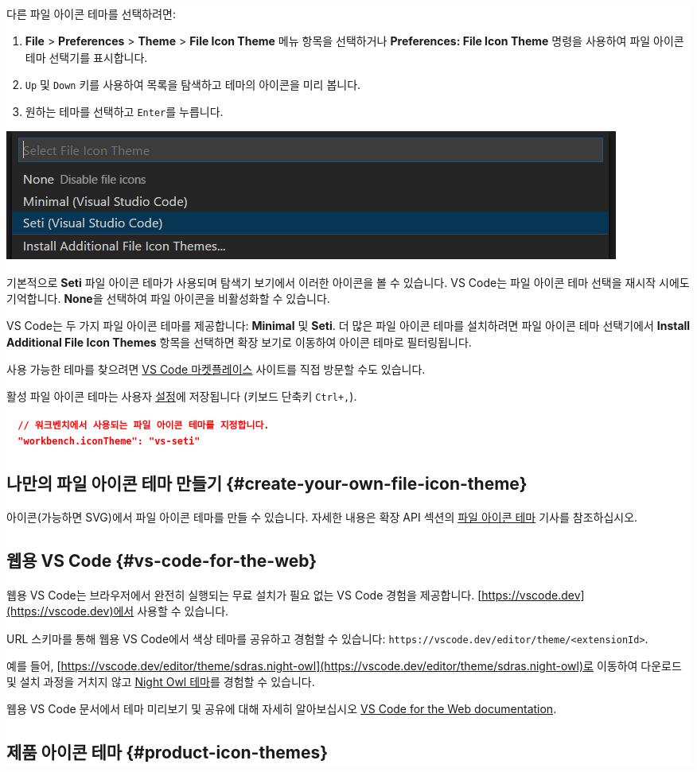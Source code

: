 다른 파일 아이콘 테마를 선택하려면:

1. **File** > **Preferences** > **Theme** > **File Icon Theme** 메뉴 항목을 선택하거나 **Preferences: File Icon Theme** 명령을 사용하여 파일 아이콘 테마 선택기를 표시합니다.

2. `Up` 및 `Down` 키를 사용하여 목록을 탐색하고 테마의 아이콘을 미리 봅니다.

3. 원하는 테마를 선택하고 `Enter`를 누릅니다.

![파일 아이콘 테마 드롭다운](images/themes/file-icon-theme-dropdown.png)

기본적으로 **Seti** 파일 아이콘 테마가 사용되며 탐색기 보기에서 이러한 아이콘을 볼 수 있습니다. VS Code는 파일 아이콘 테마 선택을 재시작 시에도 기억합니다. **None**을 선택하여 파일 아이콘을 비활성화할 수 있습니다.

VS Code는 두 가지 파일 아이콘 테마를 제공합니다: **Minimal** 및 **Seti**. 더 많은 파일 아이콘 테마를 설치하려면 파일 아이콘 테마 선택기에서 **Install Additional File Icon Themes** 항목을 선택하면 확장 보기로 이동하여 아이콘 테마로 필터링됩니다.

사용 가능한 테마를 찾으려면 [VS Code 마켓플레이스](https://marketplace.visualstudio.com/vscode/Themes) 사이트를 직접 방문할 수도 있습니다.

활성 파일 아이콘 테마는 사용자 [설정](/docs/getstarted/settings.md)에 저장됩니다 (키보드 단축키 `Ctrl+,`).

```json
  // 워크벤치에서 사용되는 파일 아이콘 테마를 지정합니다.
  "workbench.iconTheme": "vs-seti"
```

## 나만의 파일 아이콘 테마 만들기 {#create-your-own-file-icon-theme}

아이콘(가능하면 SVG)에서 파일 아이콘 테마를 만들 수 있습니다. 자세한 내용은 확장 API 섹션의 [파일 아이콘 테마](/api/extension-guides/file-icon-theme.md) 기사를 참조하십시오.

## 웹용 VS Code {#vs-code-for-the-web}

웹용 VS Code는 브라우저에서 완전히 실행되는 무료 설치가 필요 없는 VS Code 경험을 제공합니다. [https://vscode.dev](https://vscode.dev)에서 사용할 수 있습니다.

URL 스키마를 통해 웹용 VS Code에서 색상 테마를 공유하고 경험할 수 있습니다: `https://vscode.dev/editor/theme/<extensionId>`.

예를 들어, [https://vscode.dev/editor/theme/sdras.night-owl](https://vscode.dev/editor/theme/sdras.night-owl)로 이동하여 다운로드 및 설치 과정을 거치지 않고 [Night Owl 테마](https://marketplace.visualstudio.com/items?itemName=sdras.night-owl)를 경험할 수 있습니다.

웹용 VS Code 문서에서 테마 미리보기 및 공유에 대해 자세히 알아보십시오 [VS Code for the Web documentation](/docs/editor/vscode-web.md#themes).

## 제품 아이콘 테마 {#product-icon-themes}
